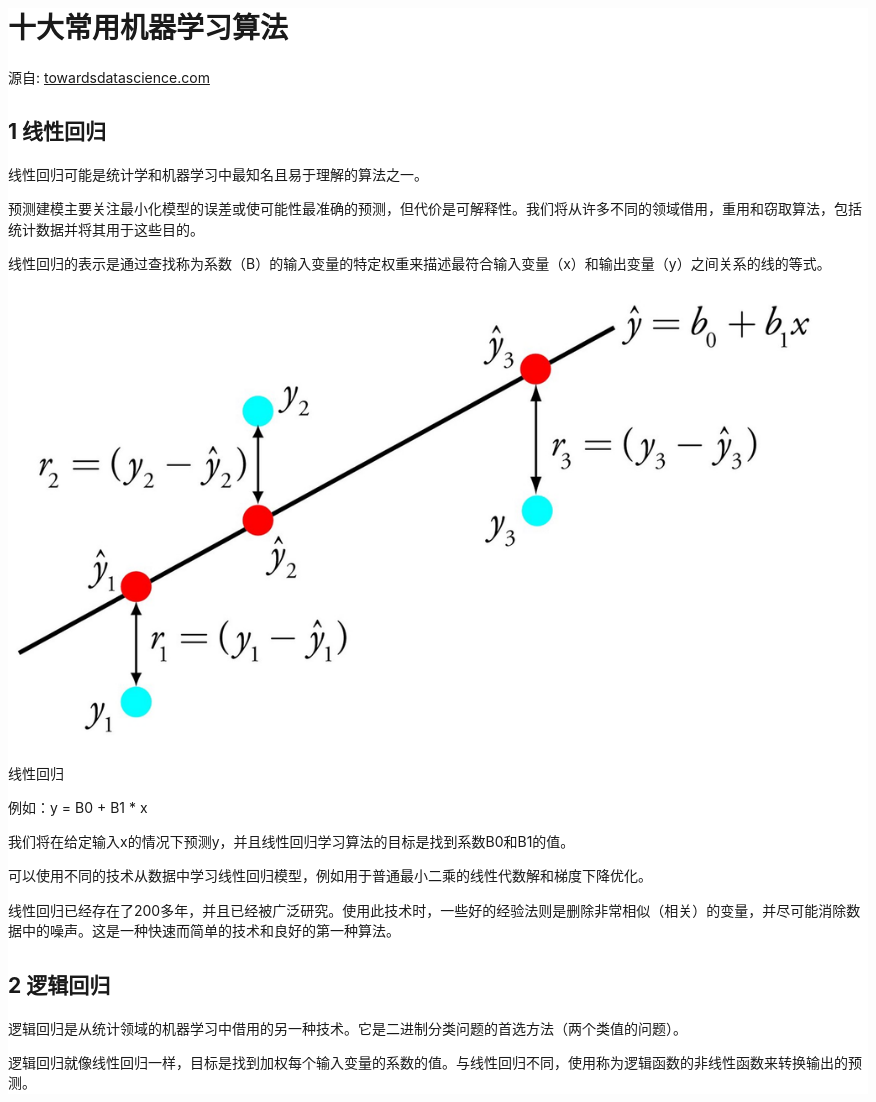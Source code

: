 # 十大常用机器学习算法

源自: [towardsdatascience.com](https://towardsdatascience.com/a-tour-of-the-top-10-algorithms-for-machine-learning-newbies-dde4edffae11)

## 1 线性回归

线性回归可能是统计学和机器学习中最知名且易于理解的算法之一。

预测建模主要关注最小化模型的误差或使可能性最准确的预测，但代价是可解释性。我们将从许多不同的领域借用，重用和窃取算法，包括统计数据并将其用于这些目的。

线性回归的表示是通过查找称为系数（B）的输入变量的特定权重来描述最符合输入变量（x）和输出变量（y）之间关系的线的等式。

![ ](/assets/ml-algorithm-1.jpg)

线性回归

例如：y = B0 + B1 * x

我们将在给定输入x的情况下预测y，并且线性回归学习算法的目标是找到系数B0和B1的值。

可以使用不同的技术从数据中学习线性回归模型，例如用于普通最小二乘的线性代数解和梯度下降优化。

线性回归已经存在了200多年，并且已经被广泛研究。使用此技术时，一些好的经验法则是删除非常相似（相关）的变量，并尽可能消除数据中的噪声。这是一种快速而简单的技术和良好的第一种算法。

## 2 逻辑回归

逻辑回归是从统计领域的机器学习中借用的另一种技术。它是二进制分类问题的首选方法（两个类值的问题）。

逻辑回归就像线性回归一样，目标是找到加权每个输入变量的系数的值。与线性回归不同，使用称为逻辑函数的非线性函数来转换输出的预测。

